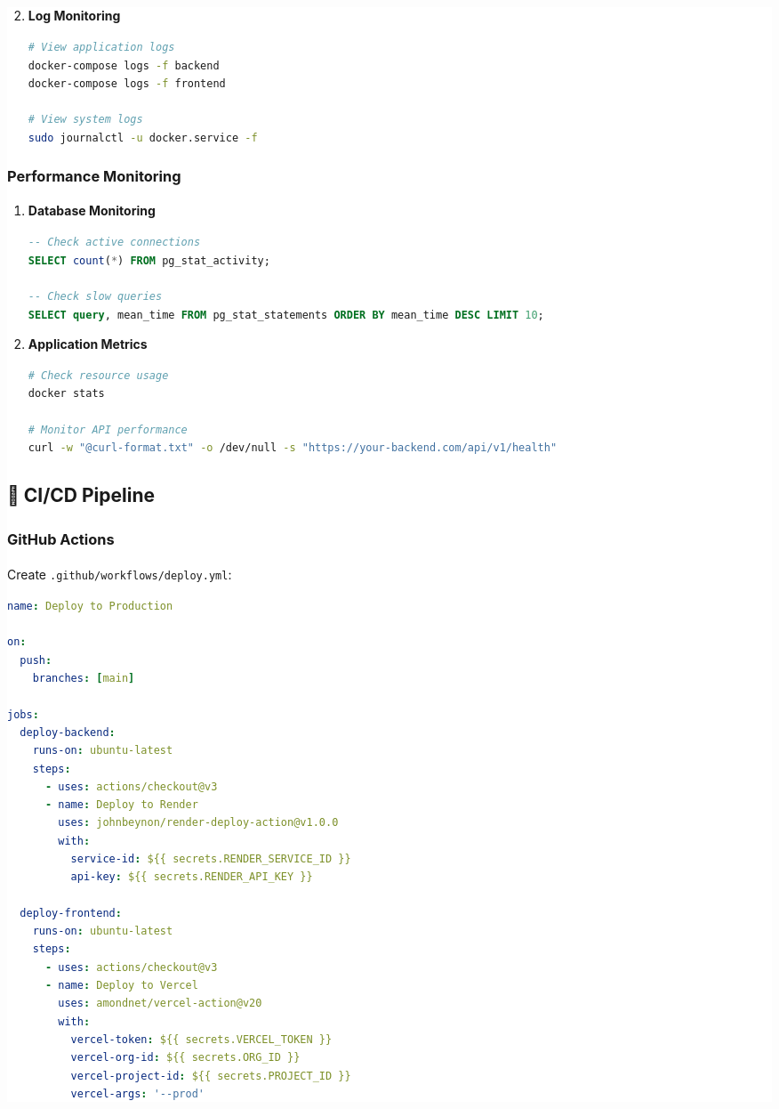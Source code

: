 2. **Log Monitoring**
   ```bash
   # View application logs
   docker-compose logs -f backend
   docker-compose logs -f frontend

   # View system logs
   sudo journalctl -u docker.service -f
   ```

### Performance Monitoring

1. **Database Monitoring**
   ```sql
   -- Check active connections
   SELECT count(*) FROM pg_stat_activity;

   -- Check slow queries
   SELECT query, mean_time FROM pg_stat_statements ORDER BY mean_time DESC LIMIT 10;
   ```

2. **Application Metrics**
   ```bash
   # Check resource usage
   docker stats

   # Monitor API performance
   curl -w "@curl-format.txt" -o /dev/null -s "https://your-backend.com/api/v1/health"
   ```

## 🔄 CI/CD Pipeline

### GitHub Actions

Create `.github/workflows/deploy.yml`:

```yaml
name: Deploy to Production

on:
  push:
    branches: [main]

jobs:
  deploy-backend:
    runs-on: ubuntu-latest
    steps:
      - uses: actions/checkout@v3
      - name: Deploy to Render
        uses: johnbeynon/render-deploy-action@v1.0.0
        with:
          service-id: ${{ secrets.RENDER_SERVICE_ID }}
          api-key: ${{ secrets.RENDER_API_KEY }}

  deploy-frontend:
    runs-on: ubuntu-latest
    steps:
      - uses: actions/checkout@v3
      - name: Deploy to Vercel
        uses: amondnet/vercel-action@v20
        with:
          vercel-token: ${{ secrets.VERCEL_TOKEN }}
          vercel-org-id: ${{ secrets.ORG_ID }}
          vercel-project-id: ${{ secrets.PROJECT_ID }}
          vercel-args: '--prod'
```